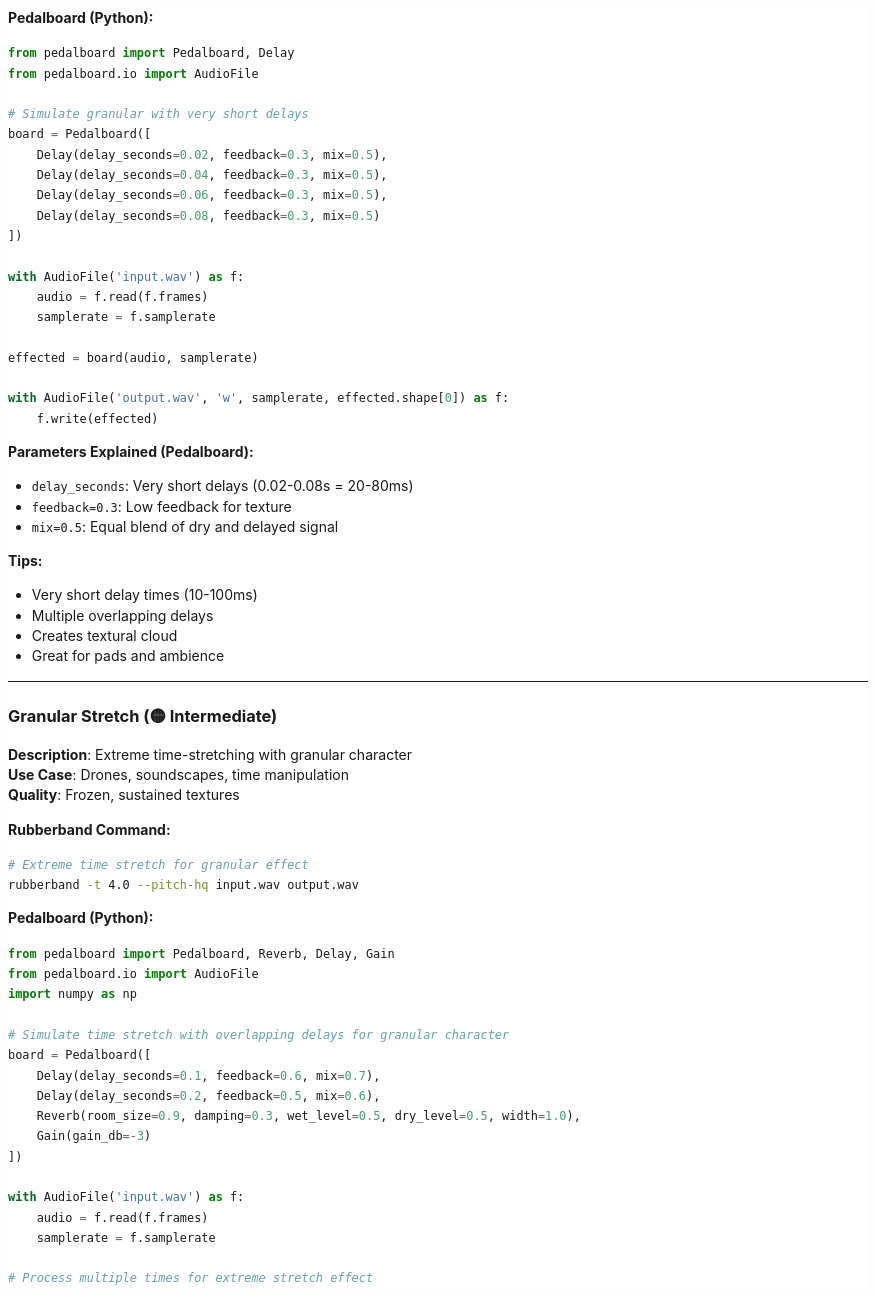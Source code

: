 **Pedalboard (Python):**
```python
from pedalboard import Pedalboard, Delay
from pedalboard.io import AudioFile

# Simulate granular with very short delays
board = Pedalboard([
    Delay(delay_seconds=0.02, feedback=0.3, mix=0.5),
    Delay(delay_seconds=0.04, feedback=0.3, mix=0.5),
    Delay(delay_seconds=0.06, feedback=0.3, mix=0.5),
    Delay(delay_seconds=0.08, feedback=0.3, mix=0.5)
])

with AudioFile('input.wav') as f:
    audio = f.read(f.frames)
    samplerate = f.samplerate

effected = board(audio, samplerate)

with AudioFile('output.wav', 'w', samplerate, effected.shape[0]) as f:
    f.write(effected)
```

**Parameters Explained (Pedalboard):**
- `delay_seconds`: Very short delays (0.02-0.08s = 20-80ms)
- `feedback=0.3`: Low feedback for texture
- `mix=0.5`: Equal blend of dry and delayed signal

**Tips:**
- Very short delay times (10-100ms)
- Multiple overlapping delays
- Creates textural cloud
- Great for pads and ambience

---

### Granular Stretch (🟡 Intermediate)

**Description**: Extreme time-stretching with granular character  
**Use Case**: Drones, soundscapes, time manipulation  
**Quality**: Frozen, sustained textures

**Rubberband Command:**
```bash
# Extreme time stretch for granular effect
rubberband -t 4.0 --pitch-hq input.wav output.wav
```

**Pedalboard (Python):**
```python
from pedalboard import Pedalboard, Reverb, Delay, Gain
from pedalboard.io import AudioFile
import numpy as np

# Simulate time stretch with overlapping delays for granular character
board = Pedalboard([
    Delay(delay_seconds=0.1, feedback=0.6, mix=0.7),
    Delay(delay_seconds=0.2, feedback=0.5, mix=0.6),
    Reverb(room_size=0.9, damping=0.3, wet_level=0.5, dry_level=0.5, width=1.0),
    Gain(gain_db=-3)
])

with AudioFile('input.wav') as f:
    audio = f.read(f.frames)
    samplerate = f.samplerate

# Process multiple times for extreme stretch effect
```